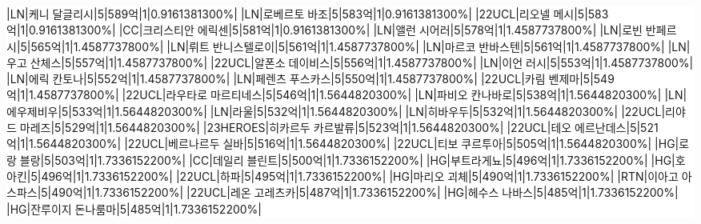 |LN|케니 달글리시|5|589억|1|0.9161381300%|
|LN|로베르토 바조|5|583억|1|0.9161381300%|
|22UCL|리오넬 메시|5|583억|1|0.9161381300%|
|CC|크리스티안 에릭센|5|581억|1|0.9161381300%|
|LN|앨런 시어러|5|578억|1|1.4587737800%|
|LN|로빈 반페르시|5|565억|1|1.4587737800%|
|LN|뤼트 반니스텔로이|5|561억|1|1.4587737800%|
|LN|마르코 반바스텐|5|561억|1|1.4587737800%|
|LN|우고 산체스|5|557억|1|1.4587737800%|
|22UCL|알폰소 데이비스|5|556억|1|1.4587737800%|
|LN|이언 러시|5|553억|1|1.4587737800%|
|LN|에릭 칸토나|5|552억|1|1.4587737800%|
|LN|페렌츠 푸스카스|5|550억|1|1.4587737800%|
|22UCL|카림 벤제마|5|549억|1|1.4587737800%|
|22UCL|라우타로 마르티네스|5|546억|1|1.5644820300%|
|LN|파비오 칸나바로|5|538억|1|1.5644820300%|
|LN|에우제비우|5|533억|1|1.5644820300%|
|LN|라울|5|532억|1|1.5644820300%|
|LN|히바우두|5|532억|1|1.5644820300%|
|22UCL|리야드 마레즈|5|529억|1|1.5644820300%|
|23HEROES|히카르두 카르발류|5|523억|1|1.5644820300%|
|22UCL|테오 에르난데스|5|521억|1|1.5644820300%|
|22UCL|베르나르두 실바|5|516억|1|1.5644820300%|
|22UCL|티보 쿠르투아|5|505억|1|1.5644820300%|
|HG|로랑 블랑|5|503억|1|1.7336152200%|
|CC|데일리 블린트|5|500억|1|1.7336152200%|
|HG|부트라게뇨|5|496억|1|1.7336152200%|
|HG|호아킨|5|496억|1|1.7336152200%|
|22UCL|하파|5|495억|1|1.7336152200%|
|HG|마리오 괴체|5|490억|1|1.7336152200%|
|RTN|이아고 아스파스|5|490억|1|1.7336152200%|
|22UCL|레온 고레츠카|5|487억|1|1.7336152200%|
|HG|헤수스 나바스|5|485억|1|1.7336152200%|
|HG|잔루이지 돈나룸마|5|485억|1|1.7336152200%|
